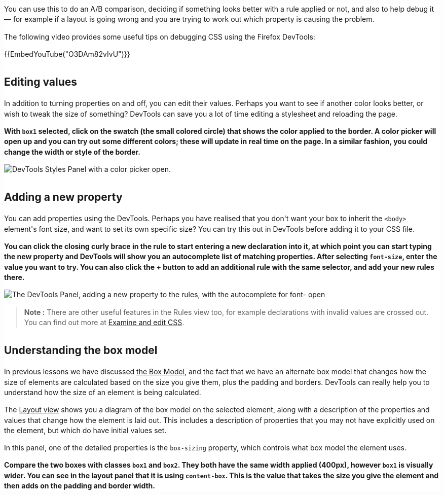 You can use this to do an A/B comparison, deciding if something looks better with a rule applied or not, and also to help debug it — for example if a layout is going wrong and you are trying to work out which property is causing the problem.

The following video provides some useful tips on debugging CSS using the Firefox DevTools:

{{EmbedYouTube("O3DAm82vIvU")}}

## Editing values

In addition to turning properties on and off, you can edit their values. Perhaps you want to see if another color looks better, or wish to tweak the size of something? DevTools can save you a lot of time editing a stylesheet and reloading the page.

**With `box1` selected, click on the swatch (the small colored circle) that shows the color applied to the border. A color picker will open up and you can try out some different colors; these will update in real time on the page. In a similar fashion, you could change the width or style of the border.**

![DevTools Styles Panel with a color picker open.](inspecting2-color-picker.png)

## Adding a new property

You can add properties using the DevTools. Perhaps you have realised that you don't want your box to inherit the `<body>` element's font size, and want to set its own specific size? You can try this out in DevTools before adding it to your CSS file.

**You can click the closing curly brace in the rule to start entering a new declaration into it, at which point you can start typing the new property and DevTools will show you an autocomplete list of matching properties. After selecting `font-size`, enter the value you want to try. You can also click the + button to add an additional rule with the same selector, and add your new rules there.**

![The DevTools Panel, adding a new property to the rules, with the autocomplete for font- open](inspecting3-font-size.png)

> **Note :** There are other useful features in the Rules view too, for example declarations with invalid values are crossed out. You can find out more at [Examine and edit CSS](/fr/docs/Tools/Page_Inspector/How_to/Examine_and_edit_CSS).

## Understanding the box model

In previous lessons we have discussed [the Box Model](/fr/docs/Learn/CSS/Building_blocks/The_box_model), and the fact that we have an alternate box model that changes how the size of elements are calculated based on the size you give them, plus the padding and borders. DevTools can really help you to understand how the size of an element is being calculated.

The [Layout view](/fr/docs/Tools/Page_Inspector/UI_Tour#Layout_view) shows you a diagram of the box model on the selected element, along with a description of the properties and values that change how the element is laid out. This includes a description of properties that you may not have explicitly used on the element, but which do have initial values set.

In this panel, one of the detailed properties is the `box-sizing` property, which controls what box model the element uses.

**Compare the two boxes with classes `box1` and `box2`. They both have the same width applied (400px), however `box1` is visually wider. You can see in the layout panel that it is using `content-box`. This is the value that takes the size you give the element and then adds on the padding and border width.**
